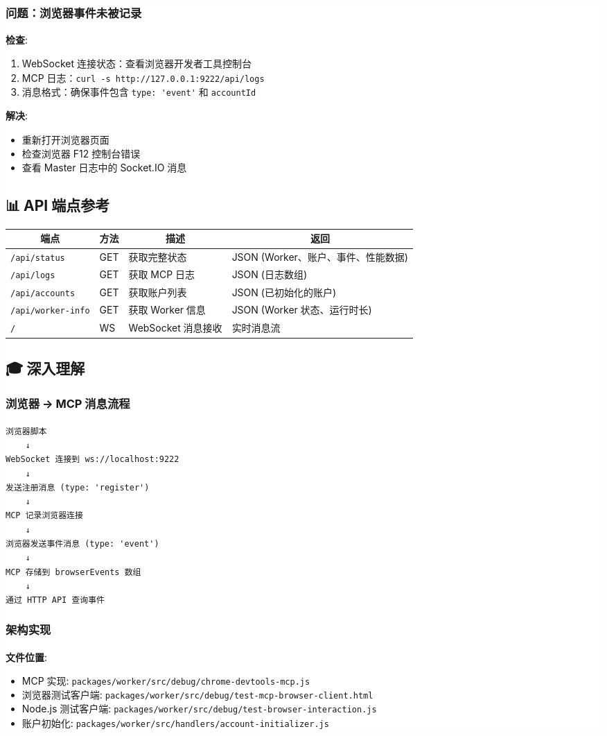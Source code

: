 ### 问题：浏览器事件未被记录

**检查**:
1. WebSocket 连接状态：查看浏览器开发者工具控制台
2. MCP 日志：`curl -s http://127.0.0.1:9222/api/logs`
3. 消息格式：确保事件包含 `type: 'event'` 和 `accountId`

**解决**:
- 重新打开浏览器页面
- 检查浏览器 F12 控制台错误
- 查看 Master 日志中的 Socket.IO 消息

## 📊 API 端点参考

| 端点 | 方法 | 描述 | 返回 |
|------|------|------|------|
| `/api/status` | GET | 获取完整状态 | JSON (Worker、账户、事件、性能数据) |
| `/api/logs` | GET | 获取 MCP 日志 | JSON (日志数组) |
| `/api/accounts` | GET | 获取账户列表 | JSON (已初始化的账户) |
| `/api/worker-info` | GET | 获取 Worker 信息 | JSON (Worker 状态、运行时长) |
| `/` | WS | WebSocket 消息接收 | 实时消息流 |

## 🎓 深入理解

### 浏览器 → MCP 消息流程

```
浏览器脚本
    ↓
WebSocket 连接到 ws://localhost:9222
    ↓
发送注册消息 (type: 'register')
    ↓
MCP 记录浏览器连接
    ↓
浏览器发送事件消息 (type: 'event')
    ↓
MCP 存储到 browserEvents 数组
    ↓
通过 HTTP API 查询事件
```

### 架构实现

**文件位置**:
- MCP 实现: `packages/worker/src/debug/chrome-devtools-mcp.js`
- 浏览器测试客户端: `packages/worker/src/debug/test-mcp-browser-client.html`
- Node.js 测试客户端: `packages/worker/src/debug/test-browser-interaction.js`
- 账户初始化: `packages/worker/src/handlers/account-initializer.js`
